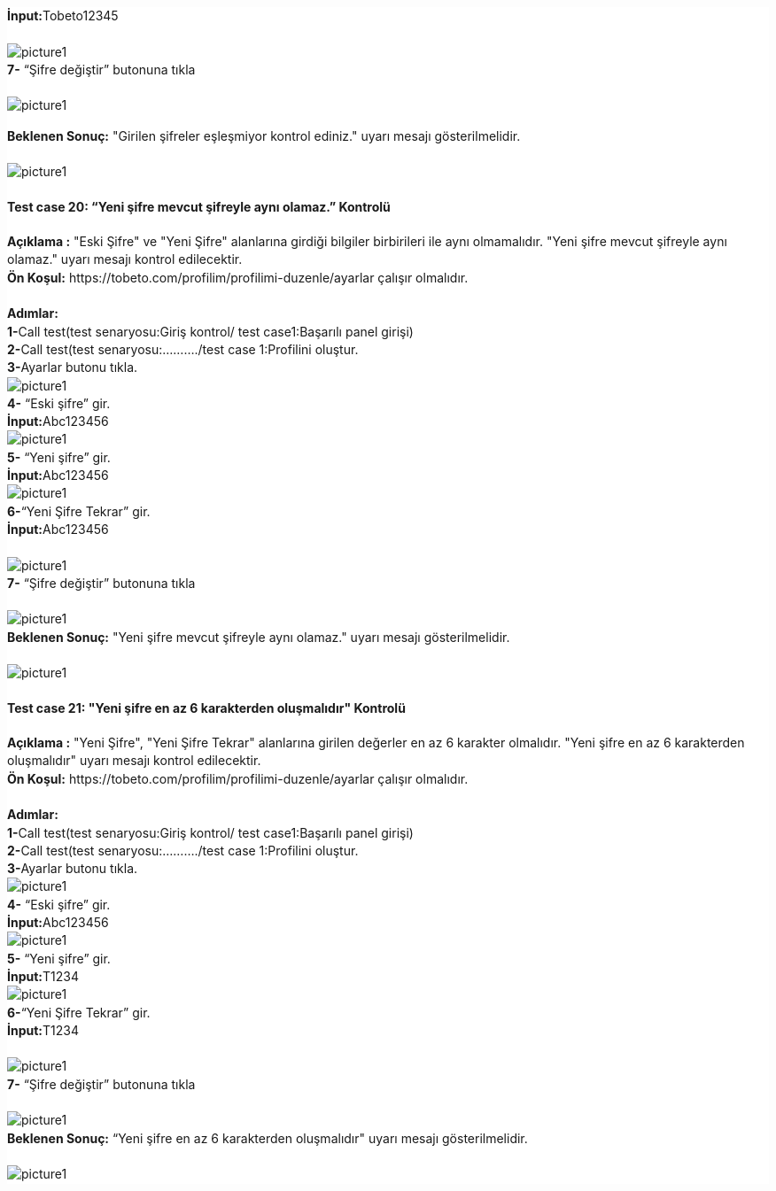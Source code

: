 <b>İnput:</b>Tobeto12345<br><br>
<img src="images/Picture1.png" alt="picture1"> <br>
<b>7-</b> “Şifre değiştir” butonuna tıkla<br><br>
<img src="images/Picture1.png" alt="picture1"> <br>

<b>Beklenen Sonuç:</b> "Girilen şifreler eşleşmiyor kontrol ediniz." uyarı mesajı gösterilmelidir.<br><br>
<img src="images/Picture1.png" alt="picture1"> <br>

<h4>Test case  20: “Yeni şifre mevcut şifreyle aynı olamaz.”  Kontrolü</h4>
<b>Açıklama :</b> "Eski Şifre" ve "Yeni Şifre" alanlarına girdiği bilgiler birbirileri ile aynı olmamalıdır. "Yeni şifre mevcut şifreyle aynı olamaz." uyarı mesajı kontrol edilecektir.<br>
<b>Ön Koşul:</b> https://tobeto.com/profilim/profilimi-duzenle/ayarlar çalışır olmalıdır.<br><br>
<b>Adımlar:</b><br>
<b>1-</b>Call test(test senaryosu:Giriş kontrol/ test case1:Başarılı panel girişi)<br>
<b>2-</b>Call test(test senaryosu:………./test case 1:Profilini oluştur.<br>
<b>3-</b>Ayarlar butonu tıkla.<br>
<img src="images/Picture1.png" alt="picture1"> <br>
<b>4-</b> “Eski şifre” gir.<br>
<b>İnput:</b>Abc123456<br>
<img src="images/Picture1.png" alt="picture1"> <br>
<b>5-</b> “Yeni şifre” gir.<br>
<b>İnput:</b>Abc123456<br>
 <img src="images/Picture1.png" alt="picture1"><br>
<b>6-</b>“Yeni Şifre Tekrar” gir.<br>
<b>İnput:</b>Abc123456<br><br>
<img src="images/Picture1.png" alt="picture1"> <br>
<b>7-</b> “Şifre değiştir” butonuna tıkla<br><br>
<img src="images/Picture1.png" alt="picture1"> <br>
<b>Beklenen Sonuç:</b> "Yeni şifre mevcut şifreyle aynı olamaz." uyarı mesajı gösterilmelidir.<br><br>
 <img src="images/Picture1.png" alt="picture1"><br>
 
<h4>Test case  21: "Yeni şifre en az 6 karakterden oluşmalıdır"  Kontrolü</h4>
<b>Açıklama :</b>  "Yeni Şifre", "Yeni Şifre Tekrar" alanlarına girilen değerler en az 6 karakter olmalıdır. "Yeni şifre en az 6 karakterden oluşmalıdır" uyarı mesajı kontrol edilecektir.<br>
<b>Ön Koşul:</b> https://tobeto.com/profilim/profilimi-duzenle/ayarlar çalışır olmalıdır.<br><br>
<b>Adımlar:</b><br>
<b>1-</b>Call test(test senaryosu:Giriş kontrol/ test case1:Başarılı panel girişi)<br>
<b>2-</b>Call test(test senaryosu:………./test case 1:Profilini oluştur.<br>
<b>3-</b>Ayarlar butonu tıkla.<br>
<img src="images/Picture1.png" alt="picture1"> <br>
<b>4-</b> “Eski şifre” gir.<br>
<b>İnput:</b>Abc123456<br>
<img src="images/Picture1.png" alt="picture1"> <br>
<b>5-</b> “Yeni şifre” gir.<br>
<b>İnput:</b>T1234<br>
<img src="images/Picture1.png" alt="picture1"> <br>
<b>6-</b>“Yeni Şifre Tekrar” gir.<br>
<b>İnput:</b>T1234<br><br>
<img src="images/Picture1.png" alt="picture1"><br>
<b>7-</b> “Şifre değiştir” butonuna tıkla<br><br>
<img src="images/Picture1.png" alt="picture1"> <br>
<b>Beklenen Sonuç:</b> “Yeni şifre en az 6 karakterden oluşmalıdır" uyarı mesajı gösterilmelidir.<br><br>
<img src="images/Picture1.png" alt="picture1"> <br>
